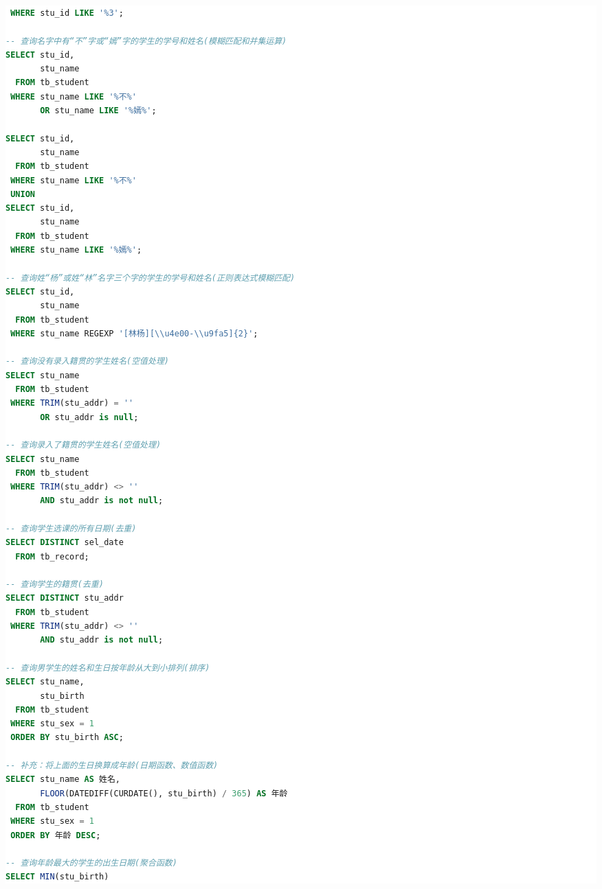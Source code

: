 ```SQL
 WHERE stu_id LIKE '%3';

-- 查询名字中有“不”字或“嫣”字的学生的学号和姓名(模糊匹配和并集运算)
SELECT stu_id,
       stu_name
  FROM tb_student
 WHERE stu_name LIKE '%不%'
       OR stu_name LIKE '%嫣%';
       
SELECT stu_id,
       stu_name
  FROM tb_student
 WHERE stu_name LIKE '%不%'
 UNION
SELECT stu_id,
       stu_name
  FROM tb_student
 WHERE stu_name LIKE '%嫣%';

-- 查询姓“杨”或姓“林”名字三个字的学生的学号和姓名(正则表达式模糊匹配)
SELECT stu_id,
       stu_name
  FROM tb_student
 WHERE stu_name REGEXP '[林杨][\\u4e00-\\u9fa5]{2}';

-- 查询没有录入籍贯的学生姓名(空值处理)
SELECT stu_name
  FROM tb_student
 WHERE TRIM(stu_addr) = ''
       OR stu_addr is null;
 
-- 查询录入了籍贯的学生姓名(空值处理)
SELECT stu_name
  FROM tb_student
 WHERE TRIM(stu_addr) <> ''
       AND stu_addr is not null;

-- 查询学生选课的所有日期(去重)
SELECT DISTINCT sel_date
  FROM tb_record;

-- 查询学生的籍贯(去重)
SELECT DISTINCT stu_addr
  FROM tb_student
 WHERE TRIM(stu_addr) <> ''
       AND stu_addr is not null;

-- 查询男学生的姓名和生日按年龄从大到小排列(排序)
SELECT stu_name,
       stu_birth
  FROM tb_student
 WHERE stu_sex = 1
 ORDER BY stu_birth ASC;
 
-- 补充：将上面的生日换算成年龄(日期函数、数值函数)
SELECT stu_name AS 姓名,
       FLOOR(DATEDIFF(CURDATE(), stu_birth) / 365) AS 年龄
  FROM tb_student
 WHERE stu_sex = 1
 ORDER BY 年龄 DESC;

-- 查询年龄最大的学生的出生日期(聚合函数)
SELECT MIN(stu_birth)
```